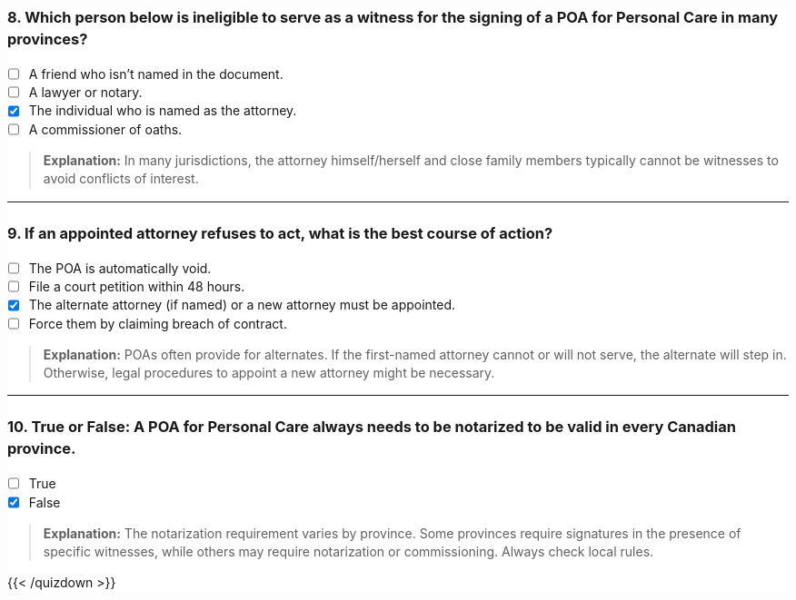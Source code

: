 
### 8. Which person below is ineligible to serve as a witness for the signing of a POA for Personal Care in many provinces?

- [ ] A friend who isn’t named in the document.  
- [ ] A lawyer or notary.  
- [x] The individual who is named as the attorney.  
- [ ] A commissioner of oaths.  

> **Explanation:** In many jurisdictions, the attorney himself/herself and close family members typically cannot be witnesses to avoid conflicts of interest.

---

### 9. If an appointed attorney refuses to act, what is the best course of action?

- [ ] The POA is automatically void.  
- [ ] File a court petition within 48 hours.  
- [x] The alternate attorney (if named) or a new attorney must be appointed.  
- [ ] Force them by claiming breach of contract.  

> **Explanation:** POAs often provide for alternates. If the first-named attorney cannot or will not serve, the alternate will step in. Otherwise, legal procedures to appoint a new attorney might be necessary.

---

### 10. True or False: A POA for Personal Care always needs to be notarized to be valid in every Canadian province.

- [ ] True  
- [x] False  

> **Explanation:** The notarization requirement varies by province. Some provinces require signatures in the presence of specific witnesses, while others may require notarization or commissioning. Always check local rules.

{{< /quizdown >}}

